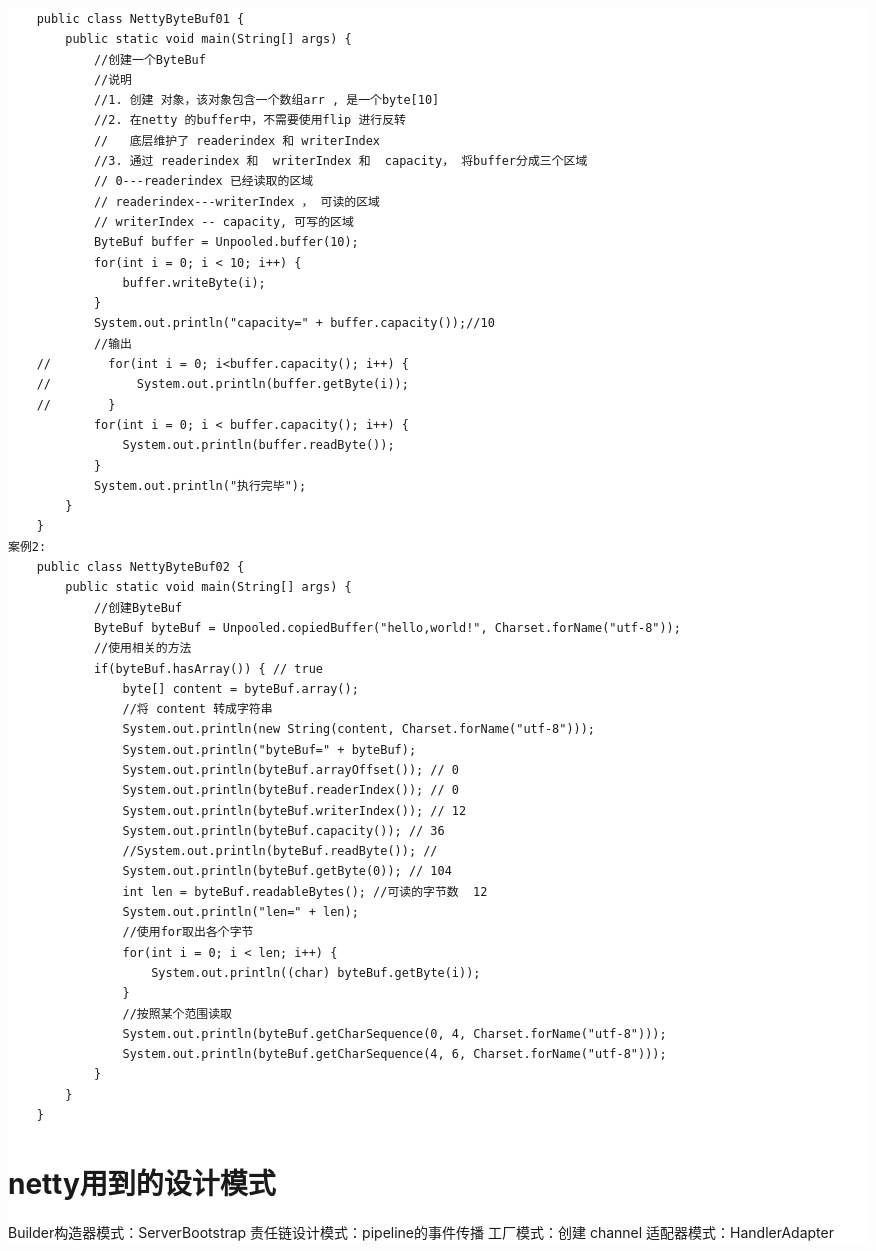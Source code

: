         public class NettyByteBuf01 {
            public static void main(String[] args) {
                //创建一个ByteBuf
                //说明
                //1. 创建 对象，该对象包含一个数组arr , 是一个byte[10]
                //2. 在netty 的buffer中，不需要使用flip 进行反转
                //   底层维护了 readerindex 和 writerIndex
                //3. 通过 readerindex 和  writerIndex 和  capacity， 将buffer分成三个区域
                // 0---readerindex 已经读取的区域
                // readerindex---writerIndex ， 可读的区域
                // writerIndex -- capacity, 可写的区域
                ByteBuf buffer = Unpooled.buffer(10);
                for(int i = 0; i < 10; i++) {
                    buffer.writeByte(i);
                }
                System.out.println("capacity=" + buffer.capacity());//10
                //输出
        //        for(int i = 0; i<buffer.capacity(); i++) {
        //            System.out.println(buffer.getByte(i));
        //        }
                for(int i = 0; i < buffer.capacity(); i++) {
                    System.out.println(buffer.readByte());
                }
                System.out.println("执行完毕");
            }
        }
    案例2:
        public class NettyByteBuf02 {
            public static void main(String[] args) {
                //创建ByteBuf
                ByteBuf byteBuf = Unpooled.copiedBuffer("hello,world!", Charset.forName("utf-8"));
                //使用相关的方法
                if(byteBuf.hasArray()) { // true
                    byte[] content = byteBuf.array();
                    //将 content 转成字符串
                    System.out.println(new String(content, Charset.forName("utf-8")));
                    System.out.println("byteBuf=" + byteBuf);
                    System.out.println(byteBuf.arrayOffset()); // 0
                    System.out.println(byteBuf.readerIndex()); // 0
                    System.out.println(byteBuf.writerIndex()); // 12
                    System.out.println(byteBuf.capacity()); // 36
                    //System.out.println(byteBuf.readByte()); //
                    System.out.println(byteBuf.getByte(0)); // 104
                    int len = byteBuf.readableBytes(); //可读的字节数  12
                    System.out.println("len=" + len);
                    //使用for取出各个字节
                    for(int i = 0; i < len; i++) {
                        System.out.println((char) byteBuf.getByte(i));
                    }
                    //按照某个范围读取
                    System.out.println(byteBuf.getCharSequence(0, 4, Charset.forName("utf-8")));
                    System.out.println(byteBuf.getCharSequence(4, 6, Charset.forName("utf-8")));
                }
            }
        }
# netty用到的设计模式
Builder构造器模式：ServerBootstrap
责任链设计模式：pipeline的事件传播
工厂模式：创建 channel
适配器模式：HandlerAdapter
